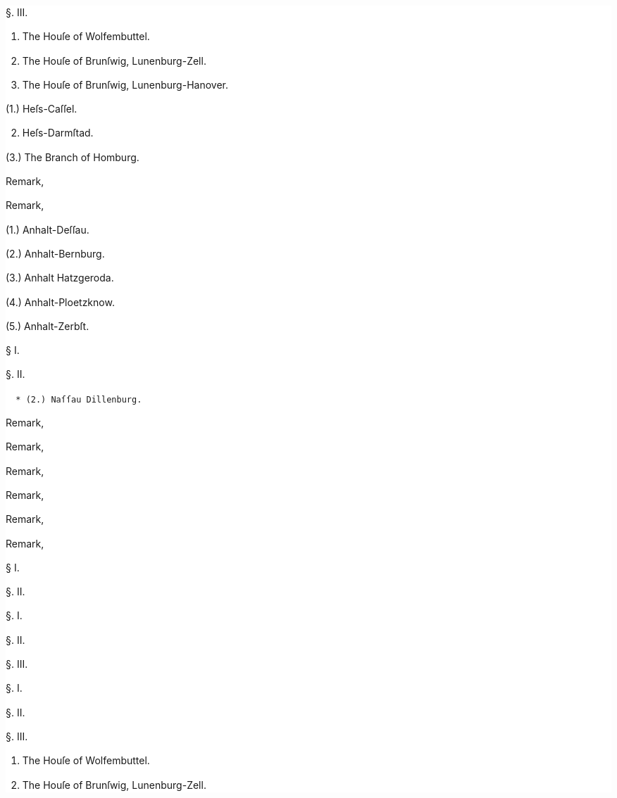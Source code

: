 §. III.

1. The Houſe of Wolfembuttel.

2. The Houſe of Brunſwig, Lunenburg-Zell.

3. The Houſe of Brunſwig, Lunenburg-Hanover.

(1.) Heſs-Caſſel.

2. Heſs-Darmſtad.

(3.) The Branch of Homburg.

Remark,

Remark,

(1.) Anhalt-Deſſau.

(2.) Anhalt-Bernburg.

(3.) Anhalt Hatzgeroda.

(4.) Anhalt-Ploetzknow.

(5.) Anhalt-Zerbſt.

§ I.

§. II.

      * (2.) Naſſau Dillenburg.

Remark,

Remark,

Remark,

Remark,

Remark,

Remark,

§ I.

§. II.

§. I.

§. II.

§. III.

§. I.

§. II.

§. III.

1. The Houſe of Wolfembuttel.

2. The Houſe of Brunſwig, Lunenburg-Zell.
